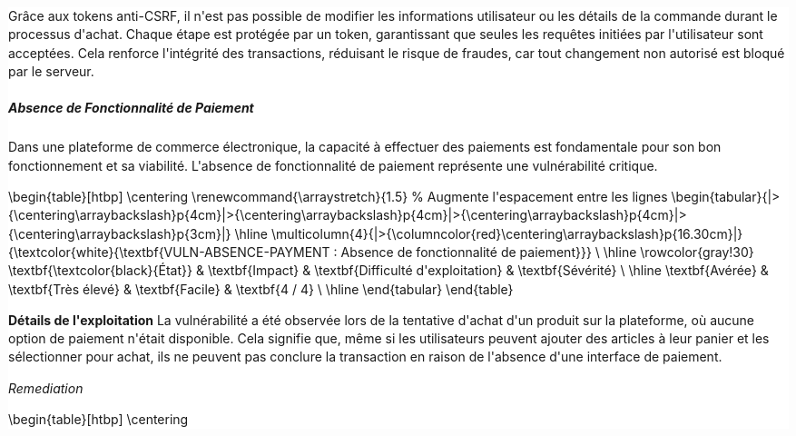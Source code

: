 Grâce aux tokens anti-CSRF, il n'est pas possible de modifier les informations utilisateur ou les détails de la commande durant le processus d'achat. Chaque étape est protégée par un token, garantissant que seules les requêtes initiées par l'utilisateur sont acceptées. Cela renforce l'intégrité des transactions, réduisant le risque de fraudes, car tout changement non autorisé est bloqué par le serveur.

##### Absence de Fonctionnalité de Paiement
Dans une plateforme de commerce électronique, la capacité à effectuer des paiements est fondamentale pour son bon fonctionnement et sa viabilité. L'absence de fonctionnalité de paiement représente une vulnérabilité critique.

\begin{table}[htbp]
\centering
\renewcommand{\arraystretch}{1.5} % Augmente l'espacement entre les lignes
\begin{tabular}{|>{\centering\arraybackslash}p{4cm}|>{\centering\arraybackslash}p{4cm}|>{\centering\arraybackslash}p{4cm}|>{\centering\arraybackslash}p{3cm}|}
\hline
\multicolumn{4}{|>{\columncolor{red}\centering\arraybackslash}p{16.30cm}|}{\textcolor{white}{\textbf{VULN-ABSENCE-PAYMENT : Absence de fonctionnalité de paiement}}} \\ \hline
\rowcolor{gray!30}
\textbf{\textcolor{black}{État}} & \textbf{Impact} & \textbf{Difficulté d'exploitation} & \textbf{Sévérité} \\ \hline
\textbf{Avérée} & \textbf{Très élevé} & \textbf{Facile} & \textbf{4 / 4} \\
\hline
\end{tabular}
\end{table}

**Détails de l'exploitation**
La vulnérabilité a été observée lors de la tentative d'achat d'un produit sur la plateforme, où aucune option de paiement n'était disponible. Cela signifie que, même si les utilisateurs peuvent ajouter des articles à leur panier et les sélectionner pour achat, ils ne peuvent pas conclure la transaction en raison de l'absence d'une interface de paiement.

*Remediation*

\begin{table}[htbp]
\centering
